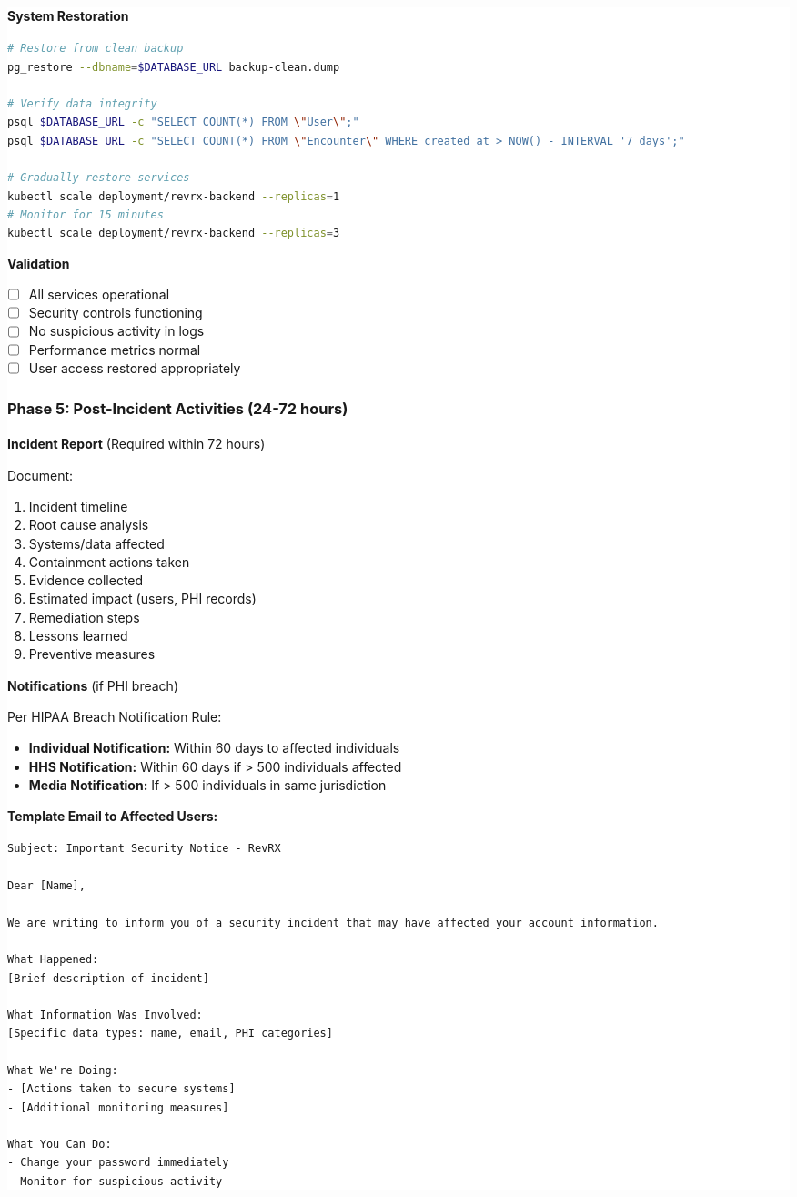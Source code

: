 **System Restoration**
```bash
# Restore from clean backup
pg_restore --dbname=$DATABASE_URL backup-clean.dump

# Verify data integrity
psql $DATABASE_URL -c "SELECT COUNT(*) FROM \"User\";"
psql $DATABASE_URL -c "SELECT COUNT(*) FROM \"Encounter\" WHERE created_at > NOW() - INTERVAL '7 days';"

# Gradually restore services
kubectl scale deployment/revrx-backend --replicas=1
# Monitor for 15 minutes
kubectl scale deployment/revrx-backend --replicas=3
```

**Validation**
- [ ] All services operational
- [ ] Security controls functioning
- [ ] No suspicious activity in logs
- [ ] Performance metrics normal
- [ ] User access restored appropriately

### Phase 5: Post-Incident Activities (24-72 hours)

**Incident Report** (Required within 72 hours)

Document:
1. Incident timeline
2. Root cause analysis
3. Systems/data affected
4. Containment actions taken
5. Evidence collected
6. Estimated impact (users, PHI records)
7. Remediation steps
8. Lessons learned
9. Preventive measures

**Notifications** (if PHI breach)

Per HIPAA Breach Notification Rule:
- **Individual Notification:** Within 60 days to affected individuals
- **HHS Notification:** Within 60 days if > 500 individuals affected
- **Media Notification:** If > 500 individuals in same jurisdiction

**Template Email to Affected Users:**
```
Subject: Important Security Notice - RevRX

Dear [Name],

We are writing to inform you of a security incident that may have affected your account information.

What Happened:
[Brief description of incident]

What Information Was Involved:
[Specific data types: name, email, PHI categories]

What We're Doing:
- [Actions taken to secure systems]
- [Additional monitoring measures]

What You Can Do:
- Change your password immediately
- Monitor for suspicious activity
```